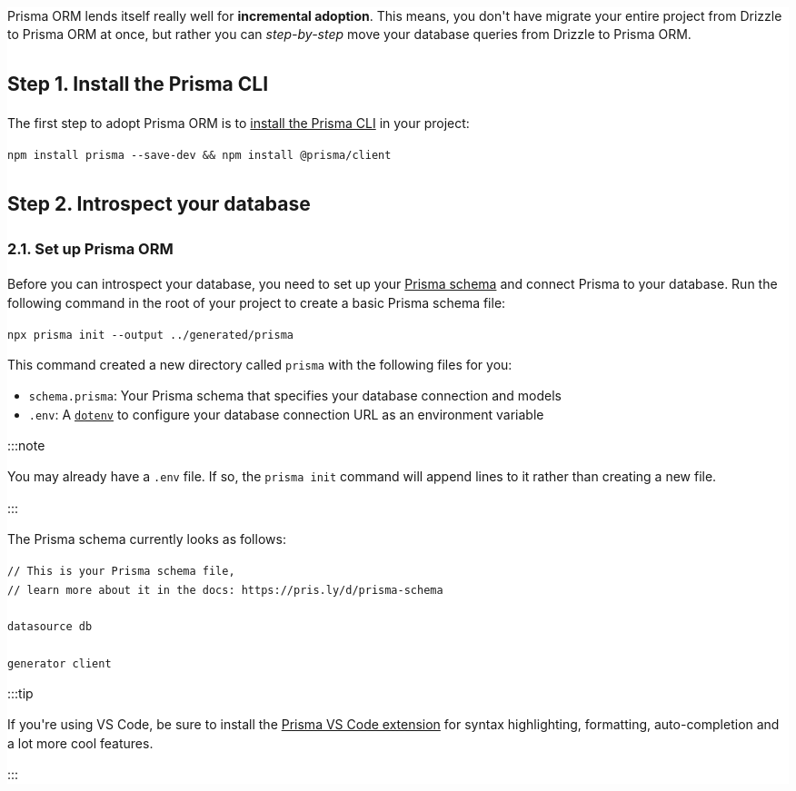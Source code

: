 Prisma ORM lends itself really well for **incremental adoption**. This means, you don't have migrate your entire project from Drizzle to Prisma ORM at once, but rather you can _step-by-step_ move your database queries from Drizzle to Prisma ORM.

## Step 1. Install the Prisma CLI

The first step to adopt Prisma ORM is to [install the Prisma CLI](/orm/tools/prisma-cli#installation) in your project:

```terminal copy
npm install prisma --save-dev && npm install @prisma/client
```

## Step 2. Introspect your database

### 2.1. Set up Prisma ORM

Before you can introspect your database, you need to set up your [Prisma schema](/orm/prisma-schema) and connect Prisma to your database. Run the following command in the root of your project to create a basic Prisma schema file:

```terminal copy
npx prisma init --output ../generated/prisma
```

This command created a new directory called `prisma` with the following files for you:

- `schema.prisma`: Your Prisma schema that specifies your database connection and models
- `.env`: A [`dotenv`](https://github.com/motdotla/dotenv) to configure your database connection URL as an environment variable

:::note

You may already have a `.env` file. If so, the `prisma init` command will append lines to it rather than creating a new file.

:::

The Prisma schema currently looks as follows:

```prisma file=prisma/schema.prisma showLineNumbers
// This is your Prisma schema file,
// learn more about it in the docs: https://pris.ly/d/prisma-schema

datasource db 

generator client 
```

:::tip

If you're using VS Code, be sure to install the [Prisma VS Code extension](https://marketplace.visualstudio.com/items?itemName=Prisma.prisma) for syntax highlighting, formatting, auto-completion and a lot more cool features.

:::
